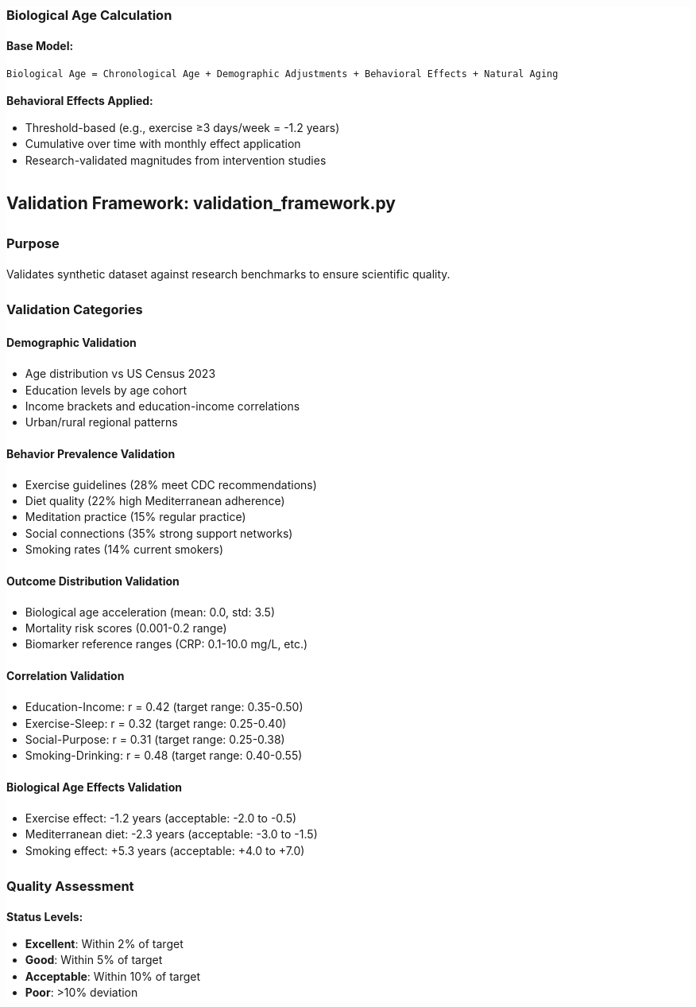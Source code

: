 ### Biological Age Calculation
**Base Model:**
```
Biological Age = Chronological Age + Demographic Adjustments + Behavioral Effects + Natural Aging
```

**Behavioral Effects Applied:**
- Threshold-based (e.g., exercise ≥3 days/week = -1.2 years)
- Cumulative over time with monthly effect application
- Research-validated magnitudes from intervention studies

## Validation Framework: validation_framework.py

### Purpose
Validates synthetic dataset against research benchmarks to ensure scientific quality.

### Validation Categories

#### Demographic Validation
- Age distribution vs US Census 2023
- Education levels by age cohort
- Income brackets and education-income correlations
- Urban/rural regional patterns

#### Behavior Prevalence Validation
- Exercise guidelines (28% meet CDC recommendations)
- Diet quality (22% high Mediterranean adherence)
- Meditation practice (15% regular practice)
- Social connections (35% strong support networks)
- Smoking rates (14% current smokers)

#### Outcome Distribution Validation
- Biological age acceleration (mean: 0.0, std: 3.5)
- Mortality risk scores (0.001-0.2 range)
- Biomarker reference ranges (CRP: 0.1-10.0 mg/L, etc.)

#### Correlation Validation
- Education-Income: r = 0.42 (target range: 0.35-0.50)
- Exercise-Sleep: r = 0.32 (target range: 0.25-0.40)
- Social-Purpose: r = 0.31 (target range: 0.25-0.38)
- Smoking-Drinking: r = 0.48 (target range: 0.40-0.55)

#### Biological Age Effects Validation
- Exercise effect: -1.2 years (acceptable: -2.0 to -0.5)
- Mediterranean diet: -2.3 years (acceptable: -3.0 to -1.5)
- Smoking effect: +5.3 years (acceptable: +4.0 to +7.0)

### Quality Assessment
**Status Levels:**
- **Excellent**: Within 2% of target
- **Good**: Within 5% of target
- **Acceptable**: Within 10% of target
- **Poor**: >10% deviation
